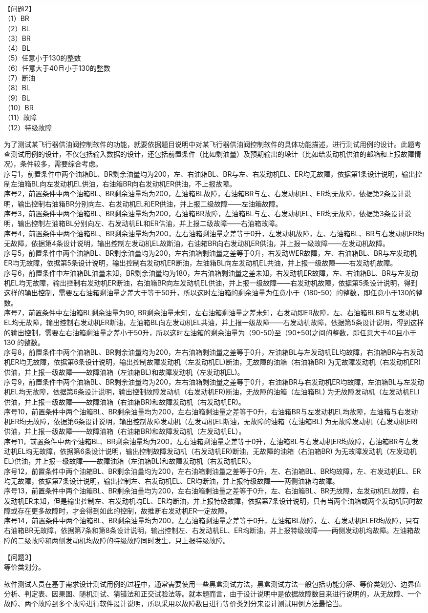 【问题2】  
（1）BR  
（2）BL  
（3）BR  
（4）BL  
（5）任意小于130的整数  
（6）任意大于40且小于130的整数  
（7）断油  
（8）BL  
（9）BL  
（10）BR  
（11）故障  
（12）特级故障  
  
为了测试某飞行器供油阀控制软件的功能，就要依据题目说明中对某飞行器供油阀控制软件的具体功能描述，进行测试用例的设计。此题考查测试用例的设计，不仅包括输入数据的设计，还包括前置条件（比如剩油量）及预期输出的垛计（比如给发动机供油的邮箱和上报故障情况)，条件较多，需要综合考虑。  
序号1，前置条件中两个油箱BL、BR剩余油量均为200，左、右油箱BL、BR与左、右发动机EL、ER均无故障，依据第1条设计说明，输出控制左油箱BL向左发动机EL供油，右油箱BR向右发动机ER供油，不上报故障。  
序号2，前置条件中两个油箱BL、BR剩余油量均为200，左油箱BL故障，右油箱BR与左、右发动机EL、ER均无故障，依据第2条设计说明，输出控制右油箱BR分别向左、右发动机EL和ER供油，并上报二级故障——左油箱故障。  
序号3，前置条件中两个油箱BL、BR剩余油量均为200，右油箱BR故障，左油箱BL与左、右发动机EL、ER均无故障，依据第3条设计说明，输出控制左油箱BL分别向左、右发动机EL和ER供油，并上报二级故障——右油箱故障。  
序号4，前置条件中两个油箱BL、BR剩余油量均为200，左右油箱剩油量之差等于0升，左发动机故障，左、右油箱BL、BR与右发动机ER均无故障，依据第4条设计说明，输出控制左发动机EL故断油，右油箱BR向右发动机ER供油，并上报一级故障——左发动机故障。  
序号5，前置条件中两个油箱BL、BR剩余油量均为200，左右油箱剩油量之差等于0升，右发动WER故障，左、右油箱BL、BR与左发动机ER均无故障，依据第5条设计说明，输出控制右发动机ER断油，左油箱BL向左发动机EL共油，并上报一级故障——右发动机故障。  
序号6，前置条件中左油箱BL油量未知，BR剩余油量均为180，左右油箱剩油量之差未知，右发动机ER故障，左、右油箱BL、BR与左发动机EL均无故障，输出控制右发动机ER断油，右油箱BR向左发动机EL供油，并上报一级故障——右发动机故障，依据第5条设计说明，得到这样的输出控制，需要左右油箱剩油量之差大于等于50升，所以这时左油箱的剩余油量为任意小于（180-50）的整数，即任意小于130的整数。  
序号7，前置条件中左油箱BL剩余油量为90, BR剩余油量未知，左右油箱剩油量之差未知，右发动即ER故障，左、右油箱BLBR与左发动机EL均无故障，输出控制右发动机ER断油，左油箱BL向左发动机EL共油，并上报一级故障——右发动机故障，依据第5条设计说明，得到这样的输出控制，需要左右油箱剩油量之差小于50升，所以这时左油箱的剩余油量为（90-50)至（90+50)之间的整数，即任意大于40且小于130 的整数。  
序号8，前置条件中两个油箱BL、BR剩余油量均为200，左右油箱剩油量之差等于0升，左油箱BL与左发动机EL均故障，右油箱BR与右发动机ER均无故障，依据第6条设计说明，输出控制故障发动机（左发动机EL)断油，无故障的油箱（右油箱BR) 为无故障发动机（右发动机ER)供油，并上报一级故障——故障油箱（左油箱BL)和故障发动机（左发动机EL)。  
序号9，前置条件中两个油箱BL、BR剩余油量均为200，左右油箱剩油量之差等于0升，右油箱BR与右发动机ER均故障，左油箱BL与左发动机EL均无故障，依据第6条设计说明，输出控制故障发动机（右发动机ER)断油，无故障的油箱（左油箱BL) 为无故障发动机（左发动机EL)供油，并上报一级故障——故障油箱（右油箱BR)和故障发动机（右发动机ER)。  
序号10，前置条件中两个油箱BL、BR剩余油量均为200，左右油箱剩油量之差等于0升，右油箱BR与左发动机EL均故障，左油箱与右发动机ER均无故障，依据第6条设计说明，输出控制故障发动机（左发动机EL断油，无故障的油箱（左油箱BL) 为无故障发动机（右发动机ER)供油，并上报一级故障——故障油箱（右油箱BR)和故障发动机（左发动机EL）。  
序号11，前置条件中两个油箱BL、BR剩余油量均为200，左右油箱剩油量之差等于0升，左油箱BL与右发动机ER均故障，右油箱BR与左发动机EL均无故障，依据第6条设计说明，输出控制故障发动机（右发动机ER)断油，无故障的油箱（右油箱BR) 为无故障发动机（左发动机EL)供油，并上报一级故障——故障油箱（左油箱BL)和故障发动机（右发动机ER)。  
序号12，前置条件中两个油箱BL、BR剩余油量均为200，左右油箱剩油量之差等于0升，左、右油箱BL、BR均故障，左、右发动机EL、ER均无故障，依据第7条设计说明，输出控制左、右发动机EL、ER均断油，并上报特级故障——两侧油箱均故障。  
序号13，前置条件中两个油箱BL、BR剩余油量均为200，左右油箱剩油量之差等于0升，左、右油箱BL、BR无故障，左发动机EL故障，右发动机ER未知，但是输出控制左、右发动机均EL、ER均断油，并上报特级故障，依据第7条设计说明，只有当两个油箱或两个发动机同时故障或存在更多故障时，才会得到如此的控制，故推断右发动机ER—定故障。  
序号14，前置条件中两个油箱BL、BR剩余油量均为200，左右油箱剩油量之差等于0升，左油箱BL故障，左、右发动机ELER均故障，只有右油箱BR无故障，依据第7条和第8条设计说明，输出控制左、右发动机EL、ER均断油，并上报特级故障——两侧发动机均故障。左油箱故障的二级故障和两侧发动机均故障的特级故障同时发生，只上报特级故障。  
  
【问题3】  
等价类划分。  
  
软件测试人员在基于需求设计测试用例的过程中，通常需要使用一些黑盒测试方法，黑盒测试方法一般包括功能分解、等价类划分、边界值分析、判定表、因果图、随机测试、猜错法和正交试验法等。就本题而言，由于设计说明中是依据故障数目来进行说明的，从无故障、一个故障、两个故障到多个故障进行软件设计说明，所以采用以故障数目进行等价类划分来设计测试用例方法最恰当。  

